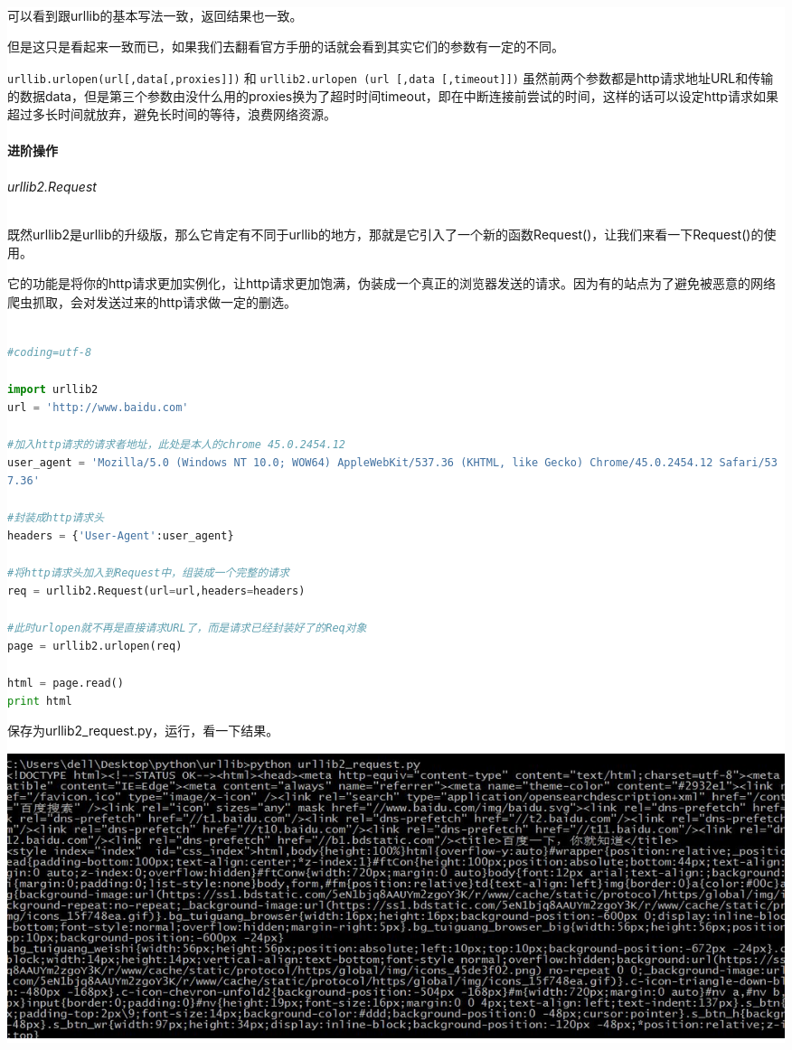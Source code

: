 
可以看到跟urllib的基本写法一致，返回结果也一致。

但是这只是看起来一致而已，如果我们去翻看官方手册的话就会看到其实它们的参数有一定的不同。

`urllib.urlopen(url[,data[,proxies]])` 和 `urllib2.urlopen (url [,data [,timeout]])` 虽然前两个参数都是http请求地址URL和传输的数据data，但是第三个参数由没什么用的proxies换为了超时时间timeout，即在中断连接前尝试的时间，这样的话可以设定http请求如果超过多长时间就放弃，避免长时间的等待，浪费网络资源。

#### 进阶操作

###### urllib2.Request

既然urllib2是urllib的升级版，那么它肯定有不同于urllib的地方，那就是它引入了一个新的函数Request()，让我们来看一下Request()的使用。

它的功能是将你的http请求更加实例化，让http请求更加饱满，伪装成一个真正的浏览器发送的请求。因为有的站点为了避免被恶意的网络爬虫抓取，会对发送过来的http请求做一定的删选。

```python

#coding=utf-8

import urllib2
url = 'http://www.baidu.com'

#加入http请求的请求者地址，此处是本人的chrome 45.0.2454.12
user_agent = 'Mozilla/5.0 (Windows NT 10.0; WOW64) AppleWebKit/537.36 (KHTML, like Gecko) Chrome/45.0.2454.12 Safari/537.36'

#封装成http请求头
headers = {'User-Agent':user_agent}

#将http请求头加入到Request中，组装成一个完整的请求
req = urllib2.Request(url=url,headers=headers)

#此时urlopen就不再是直接请求URL了，而是请求已经封装好了的Req对象
page = urllib2.urlopen(req)

html = page.read()
print html
```

保存为urllib2_request.py，运行，看一下结果。

![urllib2_baidu_HTML2](images/urllib2_baidu2.jpg)
